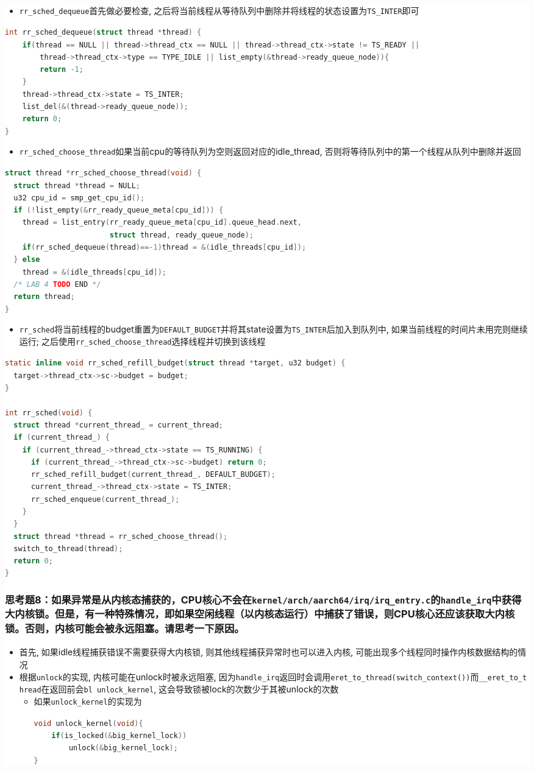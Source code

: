 ````c
````
 - `rr_sched_dequeue`首先做必要检查, 之后将当前线程从等待队列中删除并将线程的状态设置为`TS_INTER`即可
````c
int rr_sched_dequeue(struct thread *thread) {
    if(thread == NULL || thread->thread_ctx == NULL || thread->thread_ctx->state != TS_READY ||
	    thread->thread_ctx->type == TYPE_IDLE || list_empty(&thread->ready_queue_node)){
		return -1;
	}
    thread->thread_ctx->state = TS_INTER;
    list_del(&(thread->ready_queue_node));
    return 0;
}
````
 - `rr_sched_choose_thread`如果当前cpu的等待队列为空则返回对应的idle_thread, 否则将等待队列中的第一个线程从队列中删除并返回
````c
struct thread *rr_sched_choose_thread(void) {
  struct thread *thread = NULL;
  u32 cpu_id = smp_get_cpu_id();
  if (!list_empty(&rr_ready_queue_meta[cpu_id])) {
    thread = list_entry(rr_ready_queue_meta[cpu_id].queue_head.next,
                        struct thread, ready_queue_node);
    if(rr_sched_dequeue(thread)==-1)thread = &(idle_threads[cpu_id]);
  } else
    thread = &(idle_threads[cpu_id]);
  /* LAB 4 TODO END */
  return thread;
}
````
 - `rr_sched`将当前线程的budget重置为`DEFAULT_BUDGET`并将其state设置为`TS_INTER`后加入到队列中, 如果当前线程的时间片未用完则继续运行; 之后使用`rr_sched_choose_thread`选择线程并切换到该线程
````c
static inline void rr_sched_refill_budget(struct thread *target, u32 budget) {
  target->thread_ctx->sc->budget = budget;
}

int rr_sched(void) {
  struct thread *current_thread_ = current_thread;
  if (current_thread_) {
    if (current_thread_->thread_ctx->state == TS_RUNNING) {
      if (current_thread_->thread_ctx->sc->budget) return 0;
      rr_sched_refill_budget(current_thread_, DEFAULT_BUDGET);
      current_thread_->thread_ctx->state = TS_INTER;
      rr_sched_enqueue(current_thread_);
    }
  }
  struct thread *thread = rr_sched_choose_thread();
  switch_to_thread(thread);
  return 0;
}
````
### 思考题8：如果异常是从内核态捕获的，CPU核心不会在`kernel/arch/aarch64/irq/irq_entry.c`的`handle_irq`中获得大内核锁。但是，有一种特殊情况，即如果空闲线程（以内核态运行）中捕获了错误，则CPU核心还应该获取大内核锁。否则，内核可能会被永远阻塞。请思考一下原因。
 - 首先, 如果idle线程捕获错误不需要获得大内核锁, 则其他线程捕获异常时也可以进入内核, 可能出现多个线程同时操作内核数据结构的情况
 - 根据`unlock`的实现, 内核可能在unlock时被永远阻塞, 因为`handle_irq`返回时会调用`eret_to_thread(switch_context())`而`__eret_to_thread`在返回前会`bl unlock_kernel`, 这会导致锁被lock的次数少于其被unlock的次数
    - 如果`unlock_kernel`的实现为
        ````c 
        void unlock_kernel(void){
            if(is_locked(&big_kernel_lock))
                unlock(&big_kernel_lock);
        }
        ````